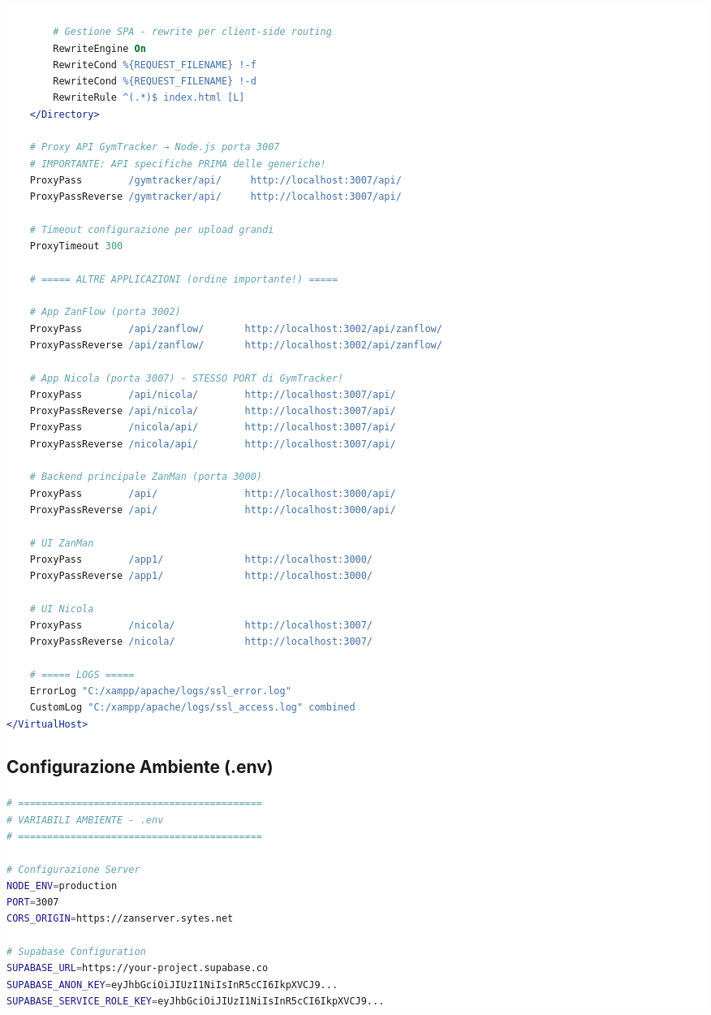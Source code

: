 ```apache
        
        # Gestione SPA - rewrite per client-side routing
        RewriteEngine On
        RewriteCond %{REQUEST_FILENAME} !-f
        RewriteCond %{REQUEST_FILENAME} !-d
        RewriteRule ^(.*)$ index.html [L]
    </Directory>

    # Proxy API GymTracker → Node.js porta 3007
    # IMPORTANTE: API specifiche PRIMA delle generiche!
    ProxyPass        /gymtracker/api/     http://localhost:3007/api/
    ProxyPassReverse /gymtracker/api/     http://localhost:3007/api/
    
    # Timeout configurazione per upload grandi
    ProxyTimeout 300
    
    # ===== ALTRE APPLICAZIONI (ordine importante!) =====
    
    # App ZanFlow (porta 3002)
    ProxyPass        /api/zanflow/       http://localhost:3002/api/zanflow/
    ProxyPassReverse /api/zanflow/       http://localhost:3002/api/zanflow/

    # App Nicola (porta 3007) - STESSO PORT di GymTracker!
    ProxyPass        /api/nicola/        http://localhost:3007/api/
    ProxyPassReverse /api/nicola/        http://localhost:3007/api/
    ProxyPass        /nicola/api/        http://localhost:3007/api/
    ProxyPassReverse /nicola/api/        http://localhost:3007/api/
    
    # Backend principale ZanMan (porta 3000)
    ProxyPass        /api/               http://localhost:3000/api/
    ProxyPassReverse /api/               http://localhost:3000/api/

    # UI ZanMan
    ProxyPass        /app1/              http://localhost:3000/
    ProxyPassReverse /app1/              http://localhost:3000/

    # UI Nicola
    ProxyPass        /nicola/            http://localhost:3007/
    ProxyPassReverse /nicola/            http://localhost:3007/

    # ===== LOGS =====
    ErrorLog "C:/xampp/apache/logs/ssl_error.log"
    CustomLog "C:/xampp/apache/logs/ssl_access.log" combined
</VirtualHost>
```

## Configurazione Ambiente (.env)

```bash
# ==========================================
# VARIABILI AMBIENTE - .env
# ==========================================

# Configurazione Server
NODE_ENV=production
PORT=3007
CORS_ORIGIN=https://zanserver.sytes.net

# Supabase Configuration
SUPABASE_URL=https://your-project.supabase.co
SUPABASE_ANON_KEY=eyJhbGciOiJIUzI1NiIsInR5cCI6IkpXVCJ9...
SUPABASE_SERVICE_ROLE_KEY=eyJhbGciOiJIUzI1NiIsInR5cCI6IkpXVCJ9...

```